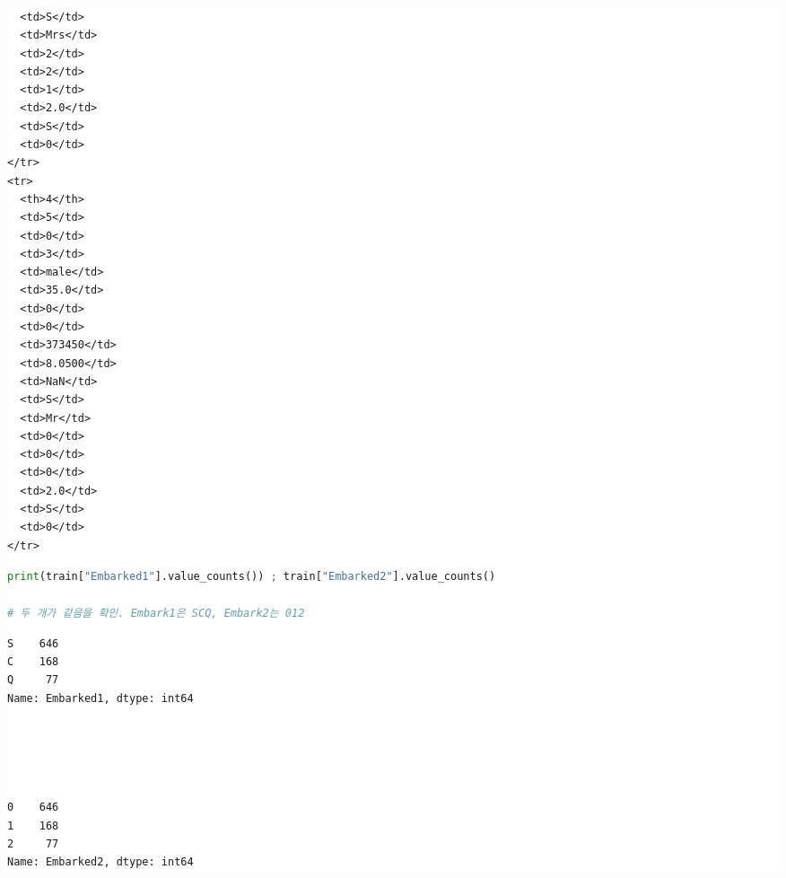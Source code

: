       <td>S</td>
      <td>Mrs</td>
      <td>2</td>
      <td>2</td>
      <td>1</td>
      <td>2.0</td>
      <td>S</td>
      <td>0</td>
    </tr>
    <tr>
      <th>4</th>
      <td>5</td>
      <td>0</td>
      <td>3</td>
      <td>male</td>
      <td>35.0</td>
      <td>0</td>
      <td>0</td>
      <td>373450</td>
      <td>8.0500</td>
      <td>NaN</td>
      <td>S</td>
      <td>Mr</td>
      <td>0</td>
      <td>0</td>
      <td>0</td>
      <td>2.0</td>
      <td>S</td>
      <td>0</td>
    </tr>
  </tbody>
</table>
</div>




```python
print(train["Embarked1"].value_counts()) ; train["Embarked2"].value_counts()

# 두 개가 같음을 확인. Embark1은 SCQ, Embark2는 012
```

    S    646
    C    168
    Q     77
    Name: Embarked1, dtype: int64
    




    0    646
    1    168
    2     77
    Name: Embarked2, dtype: int64
